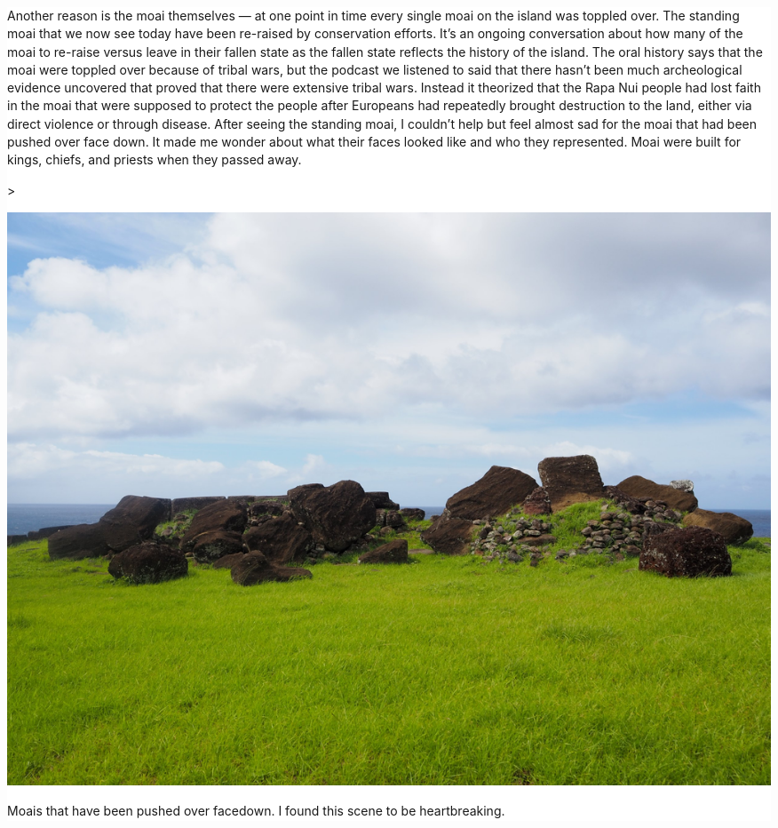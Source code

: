 </figcaption>

Another reason is the moai themselves — at one point in time every single moai on the island was toppled over. The standing moai that we now see today have been re-raised by conservation efforts. It’s an ongoing conversation about how many of the moai to re-raise versus leave in their fallen state as the fallen state reflects the history of the island. The oral history says that the moai were toppled over because of tribal wars, but the podcast we listened to said that there hasn’t been much archeological evidence uncovered that proved that there were extensive tribal wars. Instead it theorized that the Rapa Nui people had lost faith in the moai that were supposed to protect the people after Europeans had repeatedly brought destruction to the land, either via direct violence or through disease. After seeing the standing moai, I couldn’t help but feel almost sad for the moai that had been pushed over face down. It made me wonder about what their faces looked like and who they represented. Moai were built for kings, chiefs, and priests when they passed away.

\>

![](assets/img/rapa-nui-easter-island/P4040037_Original.jpeg)

<figcaption>

Moais that have been pushed over facedown. I found this scene to be heartbreaking.
